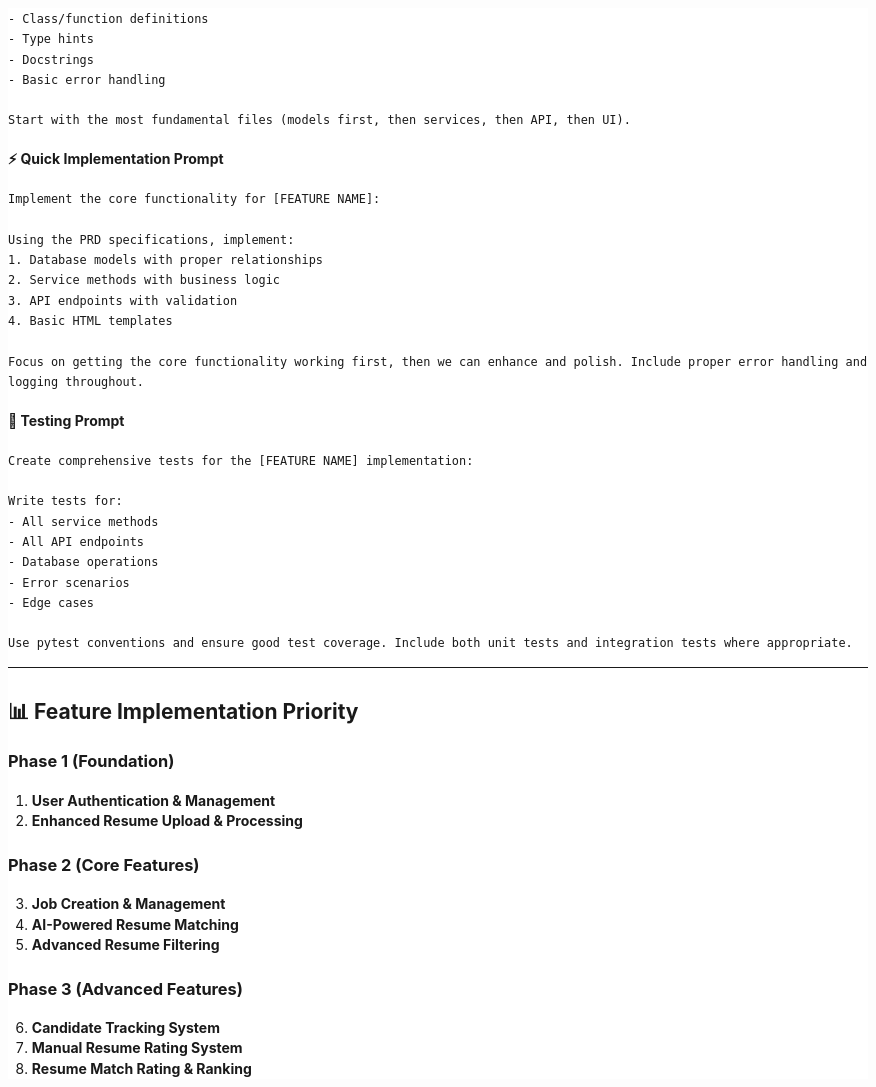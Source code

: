 ```
- Class/function definitions
- Type hints
- Docstrings
- Basic error handling

Start with the most fundamental files (models first, then services, then API, then UI).
```

#### **⚡ Quick Implementation Prompt**
```
Implement the core functionality for [FEATURE NAME]:

Using the PRD specifications, implement:
1. Database models with proper relationships
2. Service methods with business logic
3. API endpoints with validation
4. Basic HTML templates

Focus on getting the core functionality working first, then we can enhance and polish. Include proper error handling and logging throughout.
```

#### **🧪 Testing Prompt**
```
Create comprehensive tests for the [FEATURE NAME] implementation:

Write tests for:
- All service methods
- All API endpoints
- Database operations
- Error scenarios
- Edge cases

Use pytest conventions and ensure good test coverage. Include both unit tests and integration tests where appropriate.
```

---

## 📊 Feature Implementation Priority

### **Phase 1 (Foundation)**
1. **User Authentication & Management**
2. **Enhanced Resume Upload & Processing**

### **Phase 2 (Core Features)**
3. **Job Creation & Management**
4. **AI-Powered Resume Matching**
5. **Advanced Resume Filtering**

### **Phase 3 (Advanced Features)**
6. **Candidate Tracking System**
7. **Manual Resume Rating System**
8. **Resume Match Rating & Ranking**
